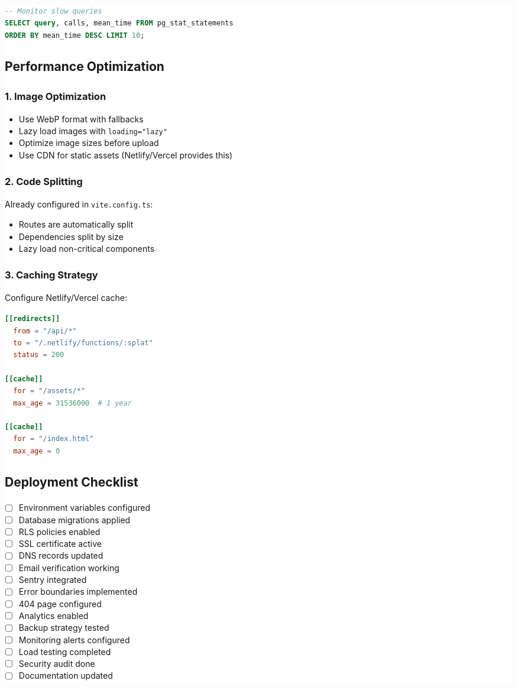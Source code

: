 ```sql
-- Monitor slow queries
SELECT query, calls, mean_time FROM pg_stat_statements
ORDER BY mean_time DESC LIMIT 10;
```

## Performance Optimization

### 1. Image Optimization

- Use WebP format with fallbacks
- Lazy load images with `loading="lazy"`
- Optimize image sizes before upload
- Use CDN for static assets (Netlify/Vercel provides this)

### 2. Code Splitting

Already configured in `vite.config.ts`:
- Routes are automatically split
- Dependencies split by size
- Lazy load non-critical components

### 3. Caching Strategy

Configure Netlify/Vercel cache:

```toml
[[redirects]]
  from = "/api/*"
  to = "/.netlify/functions/:splat"
  status = 200

[[cache]]
  for = "/assets/*"
  max_age = 31536000  # 1 year

[[cache]]
  for = "/index.html"
  max_age = 0
```

## Deployment Checklist

- [ ] Environment variables configured
- [ ] Database migrations applied
- [ ] RLS policies enabled
- [ ] SSL certificate active
- [ ] DNS records updated
- [ ] Email verification working
- [ ] Sentry integrated
- [ ] Error boundaries implemented
- [ ] 404 page configured
- [ ] Analytics enabled
- [ ] Backup strategy tested
- [ ] Monitoring alerts configured
- [ ] Load testing completed
- [ ] Security audit done
- [ ] Documentation updated
